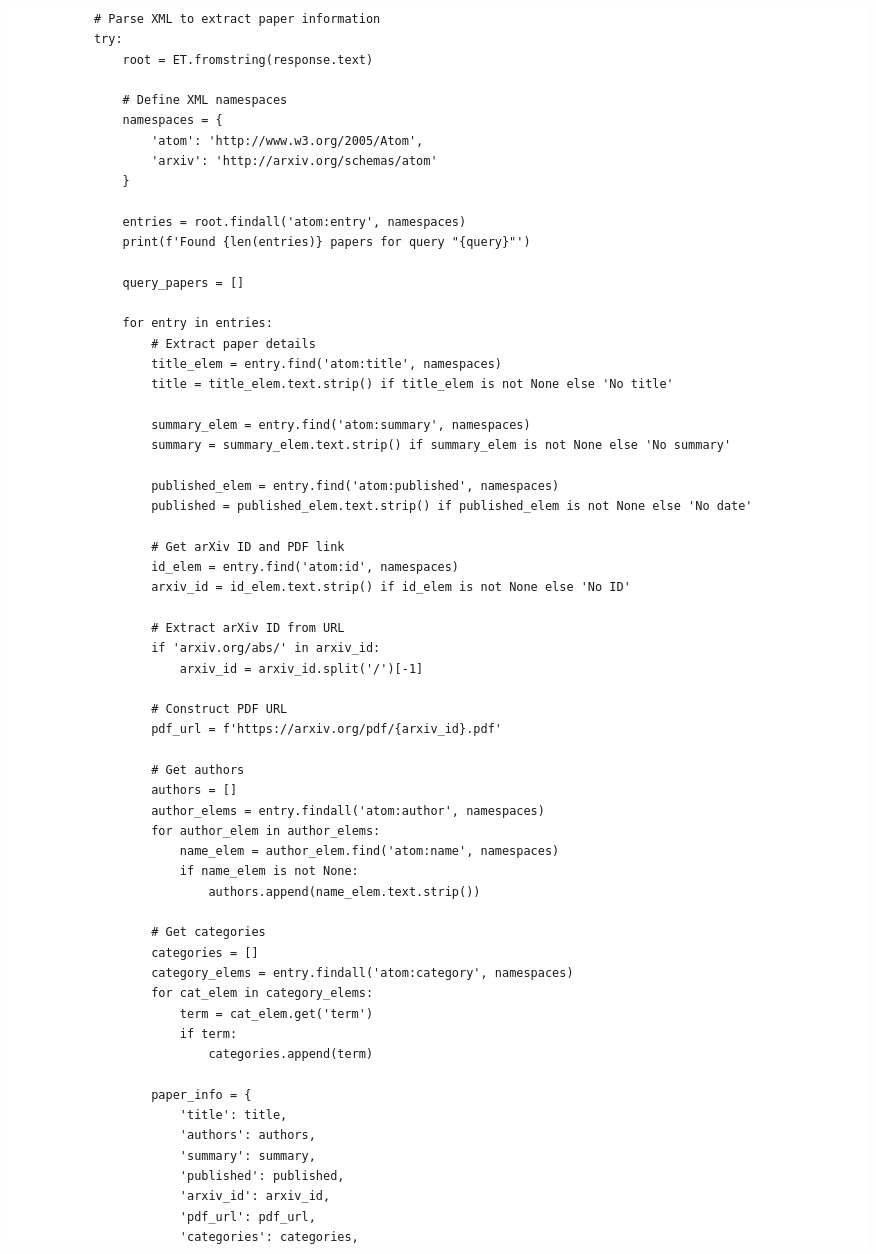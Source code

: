 ```
            # Parse XML to extract paper information
            try:
                root = ET.fromstring(response.text)
                
                # Define XML namespaces
                namespaces = {
                    'atom': 'http://www.w3.org/2005/Atom',
                    'arxiv': 'http://arxiv.org/schemas/atom'
                }
                
                entries = root.findall('atom:entry', namespaces)
                print(f'Found {len(entries)} papers for query "{query}"')
                
                query_papers = []
                
                for entry in entries:
                    # Extract paper details
                    title_elem = entry.find('atom:title', namespaces)
                    title = title_elem.text.strip() if title_elem is not None else 'No title'
                    
                    summary_elem = entry.find('atom:summary', namespaces)
                    summary = summary_elem.text.strip() if summary_elem is not None else 'No summary'
                    
                    published_elem = entry.find('atom:published', namespaces)
                    published = published_elem.text.strip() if published_elem is not None else 'No date'
                    
                    # Get arXiv ID and PDF link
                    id_elem = entry.find('atom:id', namespaces)
                    arxiv_id = id_elem.text.strip() if id_elem is not None else 'No ID'
                    
                    # Extract arXiv ID from URL
                    if 'arxiv.org/abs/' in arxiv_id:
                        arxiv_id = arxiv_id.split('/')[-1]
                    
                    # Construct PDF URL
                    pdf_url = f'https://arxiv.org/pdf/{arxiv_id}.pdf'
                    
                    # Get authors
                    authors = []
                    author_elems = entry.findall('atom:author', namespaces)
                    for author_elem in author_elems:
                        name_elem = author_elem.find('atom:name', namespaces)
                        if name_elem is not None:
                            authors.append(name_elem.text.strip())
                    
                    # Get categories
                    categories = []
                    category_elems = entry.findall('atom:category', namespaces)
                    for cat_elem in category_elems:
                        term = cat_elem.get('term')
                        if term:
                            categories.append(term)
                    
                    paper_info = {
                        'title': title,
                        'authors': authors,
                        'summary': summary,
                        'published': published,
                        'arxiv_id': arxiv_id,
                        'pdf_url': pdf_url,
                        'categories': categories,
```